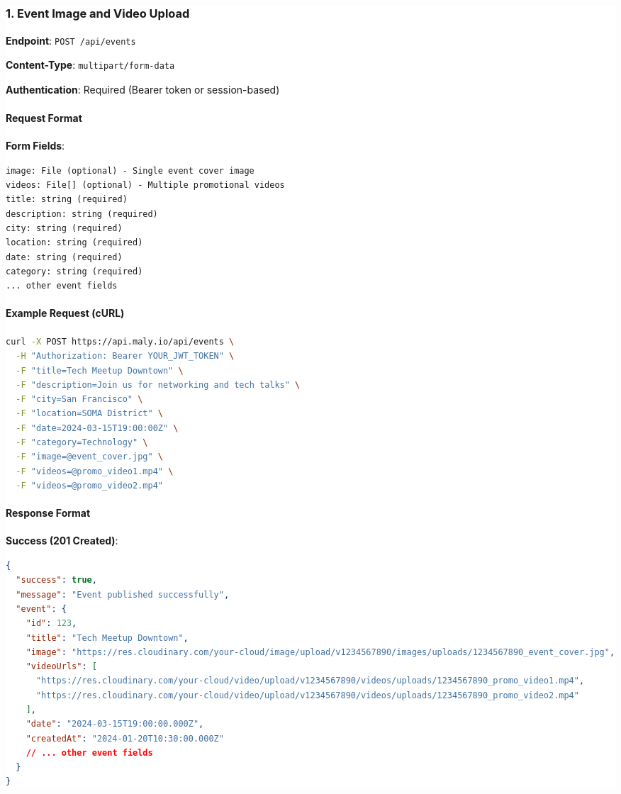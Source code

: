 ### 1. Event Image and Video Upload

**Endpoint**: `POST /api/events`

**Content-Type**: `multipart/form-data`

**Authentication**: Required (Bearer token or session-based)

#### Request Format

**Form Fields**:
```
image: File (optional) - Single event cover image
videos: File[] (optional) - Multiple promotional videos
title: string (required)
description: string (required)
city: string (required)
location: string (required)
date: string (required)
category: string (required)
... other event fields
```

#### Example Request (cURL)

```bash
curl -X POST https://api.maly.io/api/events \
  -H "Authorization: Bearer YOUR_JWT_TOKEN" \
  -F "title=Tech Meetup Downtown" \
  -F "description=Join us for networking and tech talks" \
  -F "city=San Francisco" \
  -F "location=SOMA District" \
  -F "date=2024-03-15T19:00:00Z" \
  -F "category=Technology" \
  -F "image=@event_cover.jpg" \
  -F "videos=@promo_video1.mp4" \
  -F "videos=@promo_video2.mp4"
```

#### Response Format

**Success (201 Created)**:
```json
{
  "success": true,
  "message": "Event published successfully",
  "event": {
    "id": 123,
    "title": "Tech Meetup Downtown",
    "image": "https://res.cloudinary.com/your-cloud/image/upload/v1234567890/images/uploads/1234567890_event_cover.jpg",
    "videoUrls": [
      "https://res.cloudinary.com/your-cloud/video/upload/v1234567890/videos/uploads/1234567890_promo_video1.mp4",
      "https://res.cloudinary.com/your-cloud/video/upload/v1234567890/videos/uploads/1234567890_promo_video2.mp4"
    ],
    "date": "2024-03-15T19:00:00.000Z",
    "createdAt": "2024-01-20T10:30:00.000Z"
    // ... other event fields
  }
}
```
